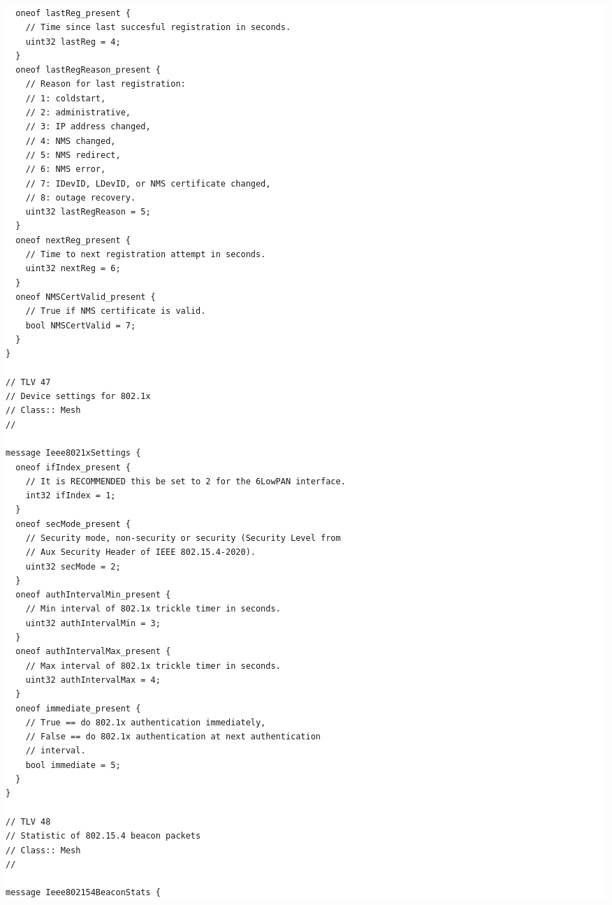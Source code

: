 ~~~~
  oneof lastReg_present {
    // Time since last succesful registration in seconds.
    uint32 lastReg = 4; 
  }
  oneof lastRegReason_present {
    // Reason for last registration:
    // 1: coldstart,
    // 2: administrative,
    // 3: IP address changed,
    // 4: NMS changed,
    // 5: NMS redirect, 
    // 6: NMS error,
    // 7: IDevID, LDevID, or NMS certificate changed,
    // 8: outage recovery.
    uint32 lastRegReason = 5; 
  }
  oneof nextReg_present {
    // Time to next registration attempt in seconds.
    uint32 nextReg = 6; 
  }
  oneof NMSCertValid_present {
    // True if NMS certificate is valid.
    bool NMSCertValid = 7; 
  }
}

// TLV 47
// Device settings for 802.1x
// Class:: Mesh
//

message Ieee8021xSettings {
  oneof ifIndex_present {
    // It is RECOMMENDED this be set to 2 for the 6LowPAN interface.
    int32 ifIndex = 1; 
  }
  oneof secMode_present {
    // Security mode, non-security or security (Security Level from 
    // Aux Security Header of IEEE 802.15.4-2020).
    uint32 secMode = 2; 
  }
  oneof authIntervalMin_present {
    // Min interval of 802.1x trickle timer in seconds.
    uint32 authIntervalMin = 3; 
  }
  oneof authIntervalMax_present {
    // Max interval of 802.1x trickle timer in seconds.
    uint32 authIntervalMax = 4; 
  }
  oneof immediate_present {
    // True == do 802.1x authentication immediately,  
    // False == do 802.1x authentication at next authentication 
    // interval.
    bool immediate = 5; 
  }
}

// TLV 48
// Statistic of 802.15.4 beacon packets
// Class:: Mesh
//

message Ieee802154BeaconStats {
~~~~